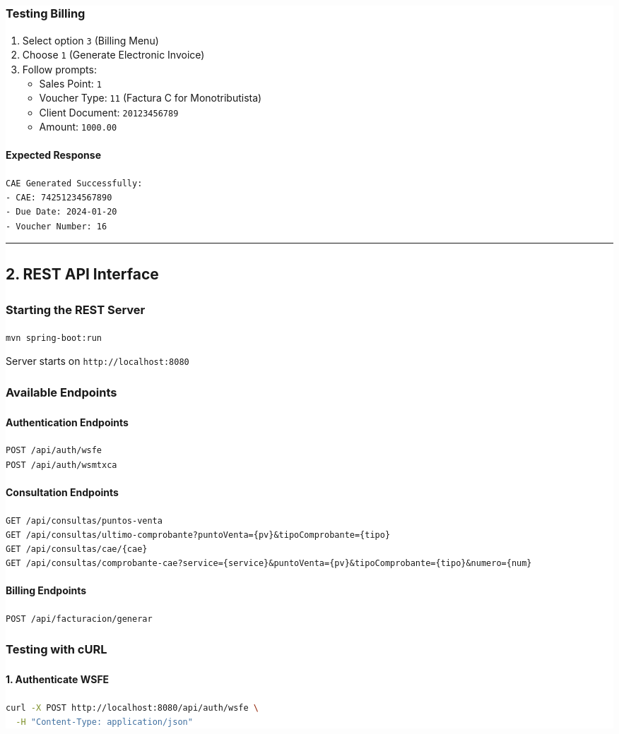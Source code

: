 ### Testing Billing
1. Select option `3` (Billing Menu)
2. Choose `1` (Generate Electronic Invoice)
3. Follow prompts:
   - Sales Point: `1`
   - Voucher Type: `11` (Factura C for Monotributista)
   - Client Document: `20123456789`
   - Amount: `1000.00`

#### Expected Response
```
CAE Generated Successfully:
- CAE: 74251234567890
- Due Date: 2024-01-20
- Voucher Number: 16
```

---

## 2. REST API Interface

### Starting the REST Server
```bash
mvn spring-boot:run
```
Server starts on `http://localhost:8080`

### Available Endpoints

#### Authentication Endpoints
```http
POST /api/auth/wsfe
POST /api/auth/wsmtxca
```

#### Consultation Endpoints
```http
GET /api/consultas/puntos-venta
GET /api/consultas/ultimo-comprobante?puntoVenta={pv}&tipoComprobante={tipo}
GET /api/consultas/cae/{cae}
GET /api/consultas/comprobante-cae?service={service}&puntoVenta={pv}&tipoComprobante={tipo}&numero={num}
```

#### Billing Endpoints
```http
POST /api/facturacion/generar
```

### Testing with cURL

#### 1. Authenticate WSFE
```bash
curl -X POST http://localhost:8080/api/auth/wsfe \
  -H "Content-Type: application/json"
```
